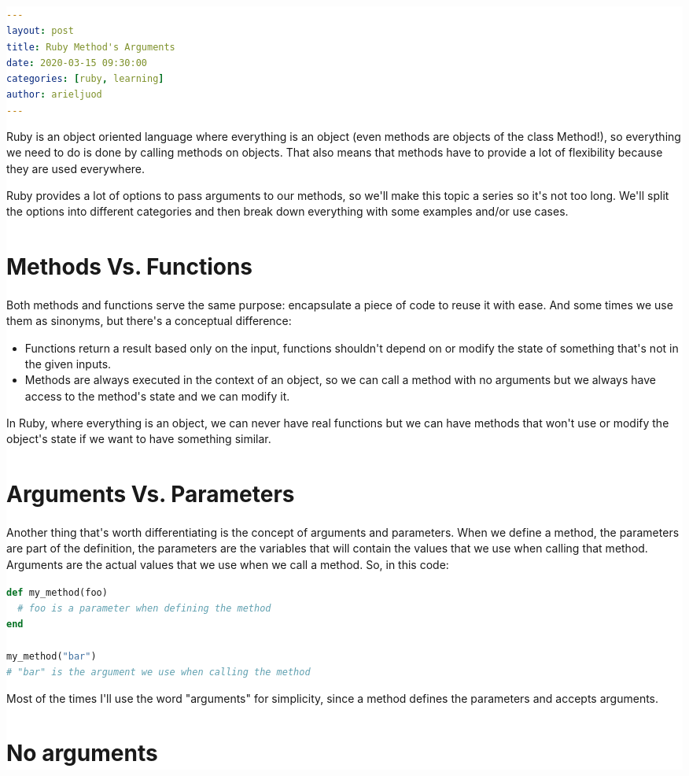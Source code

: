 ```yaml
---
layout: post
title: Ruby Method's Arguments
date: 2020-03-15 09:30:00
categories: [ruby, learning]
author: arieljuod
---
```


Ruby is an object oriented language where everything is an object (even methods are objects of the class Method!), so everything we need to do is done by calling methods on objects. That also means that methods have to provide a lot of flexibility because they are used everywhere.

Ruby provides a lot of options to pass arguments to our methods, so we'll make this topic a series so it's not too long. We'll split the options into different categories and then break down everything with some examples and/or use cases.



# Methods Vs. Functions

Both methods and functions serve the same purpose: encapsulate a piece of code to reuse it with ease. And some times we use them as sinonyms, but there's a conceptual difference:

- Functions return a result based only on the input, functions shouldn't depend on or modify the state of something that's not in the given inputs.
- Methods are always executed in the context of an object, so we can call a method with no arguments but we always have access to the method's state and we can modify it.

In Ruby, where everything is an object, we can never have real functions but we can have methods that won't use or modify the object's state if we want to have something similar.

# Arguments Vs. Parameters

Another thing that's worth differentiating is the concept of arguments and parameters. When we define a method, the parameters are part of the definition, the parameters are the variables that will contain the values that we use when calling that method. Arguments are the actual values that we use when we call a method. So, in this code:

```ruby
def my_method(foo)
  # foo is a parameter when defining the method
end

my_method("bar")
# "bar" is the argument we use when calling the method
```

Most of the times I'll use the word "arguments" for simplicity, since a method defines the parameters and accepts arguments.

# No arguments
